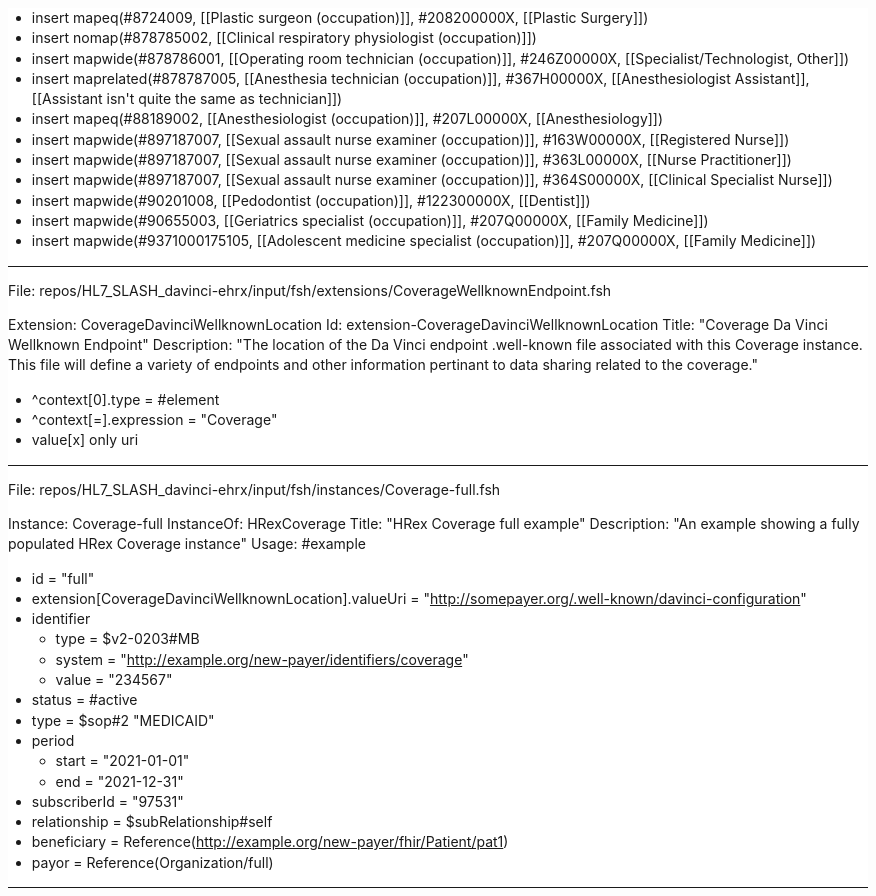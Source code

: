   * insert mapeq(#8724009, [[Plastic surgeon (occupation)]], #208200000X, [[Plastic Surgery]])
  * insert nomap(#878785002, [[Clinical respiratory physiologist (occupation)]])
  * insert mapwide(#878786001, [[Operating room technician (occupation)]], #246Z00000X, [[Specialist/Technologist, Other]])
  * insert maprelated(#878787005, [[Anesthesia technician (occupation)]], #367H00000X, [[Anesthesiologist Assistant]], [[Assistant isn't quite the same as technician]])
  * insert mapeq(#88189002, [[Anesthesiologist (occupation)]], #207L00000X, [[Anesthesiology]])
  * insert mapwide(#897187007, [[Sexual assault nurse examiner (occupation)]], #163W00000X, [[Registered Nurse]])
  * insert mapwide(#897187007, [[Sexual assault nurse examiner (occupation)]], #363L00000X, [[Nurse Practitioner]])
  * insert mapwide(#897187007, [[Sexual assault nurse examiner (occupation)]], #364S00000X, [[Clinical Specialist Nurse]])
  * insert mapwide(#90201008, [[Pedodontist (occupation)]], #122300000X, [[Dentist]])
  * insert mapwide(#90655003, [[Geriatrics specialist (occupation)]], #207Q00000X, [[Family Medicine]])
  * insert mapwide(#9371000175105, [[Adolescent medicine specialist (occupation)]], #207Q00000X, [[Family Medicine]])


---

File: repos/HL7_SLASH_davinci-ehrx/input/fsh/extensions/CoverageWellknownEndpoint.fsh

Extension: CoverageDavinciWellknownLocation
Id: extension-CoverageDavinciWellknownLocation
Title: "Coverage Da Vinci Wellknown Endpoint"
Description: "The location of the Da Vinci endpoint .well-known file associated with this Coverage instance.  This file will define a variety of endpoints and other information pertinant to data sharing related to the coverage."
* ^context[0].type = #element
* ^context[=].expression = "Coverage"
* value[x] only uri

---

File: repos/HL7_SLASH_davinci-ehrx/input/fsh/instances/Coverage-full.fsh

Instance: Coverage-full
InstanceOf: HRexCoverage
Title: "HRex Coverage full example"
Description: "An example showing a fully populated HRex Coverage instance"
Usage: #example
* id = "full"
* extension[CoverageDavinciWellknownLocation].valueUri = "http://somepayer.org/.well-known/davinci-configuration"
* identifier
  * type = $v2-0203#MB
  * system = "http://example.org/new-payer/identifiers/coverage"
  * value = "234567"
* status = #active
* type = $sop#2 "MEDICAID"
* period
  * start = "2021-01-01"
  * end = "2021-12-31"
* subscriberId = "97531"
* relationship = $subRelationship#self
* beneficiary = Reference(http://example.org/new-payer/fhir/Patient/pat1)
* payor = Reference(Organization/full)

---